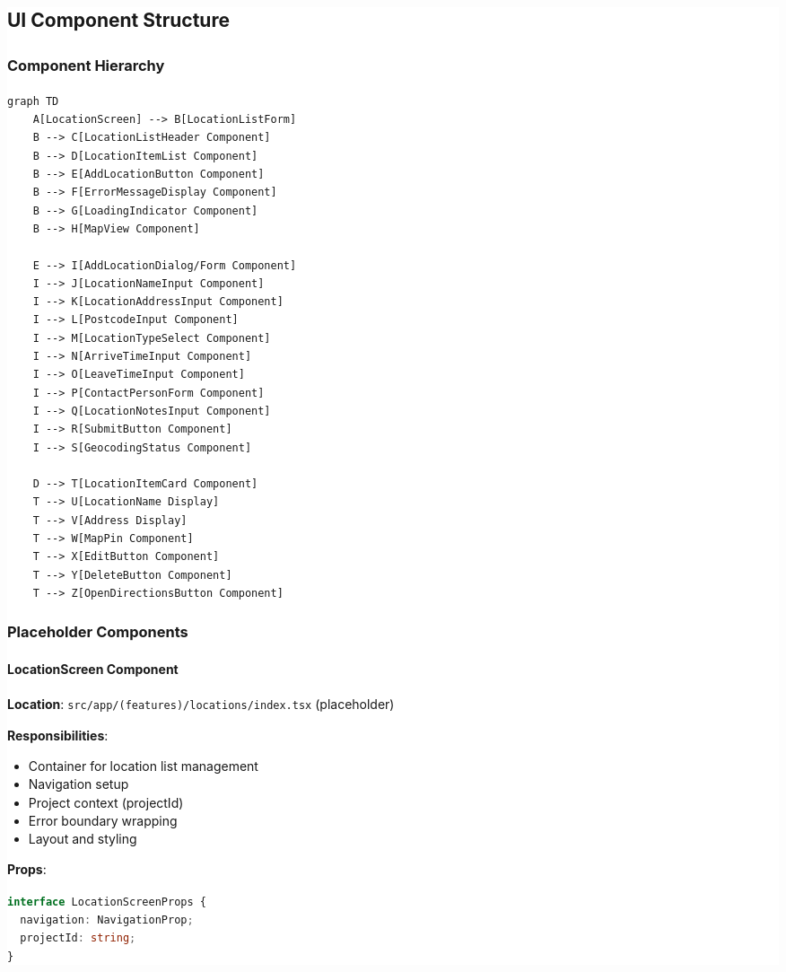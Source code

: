 
## UI Component Structure

### Component Hierarchy

```mermaid
graph TD
    A[LocationScreen] --> B[LocationListForm]
    B --> C[LocationListHeader Component]
    B --> D[LocationItemList Component]
    B --> E[AddLocationButton Component]
    B --> F[ErrorMessageDisplay Component]
    B --> G[LoadingIndicator Component]
    B --> H[MapView Component]
    
    E --> I[AddLocationDialog/Form Component]
    I --> J[LocationNameInput Component]
    I --> K[LocationAddressInput Component]
    I --> L[PostcodeInput Component]
    I --> M[LocationTypeSelect Component]
    I --> N[ArriveTimeInput Component]
    I --> O[LeaveTimeInput Component]
    I --> P[ContactPersonForm Component]
    I --> Q[LocationNotesInput Component]
    I --> R[SubmitButton Component]
    I --> S[GeocodingStatus Component]
    
    D --> T[LocationItemCard Component]
    T --> U[LocationName Display]
    T --> V[Address Display]
    T --> W[MapPin Component]
    T --> X[EditButton Component]
    T --> Y[DeleteButton Component]
    T --> Z[OpenDirectionsButton Component]
```

### Placeholder Components

#### LocationScreen Component

**Location**: `src/app/(features)/locations/index.tsx` (placeholder)

**Responsibilities**:
- Container for location list management
- Navigation setup
- Project context (projectId)
- Error boundary wrapping
- Layout and styling

**Props**:
```typescript
interface LocationScreenProps {
  navigation: NavigationProp;
  projectId: string;
}
```

